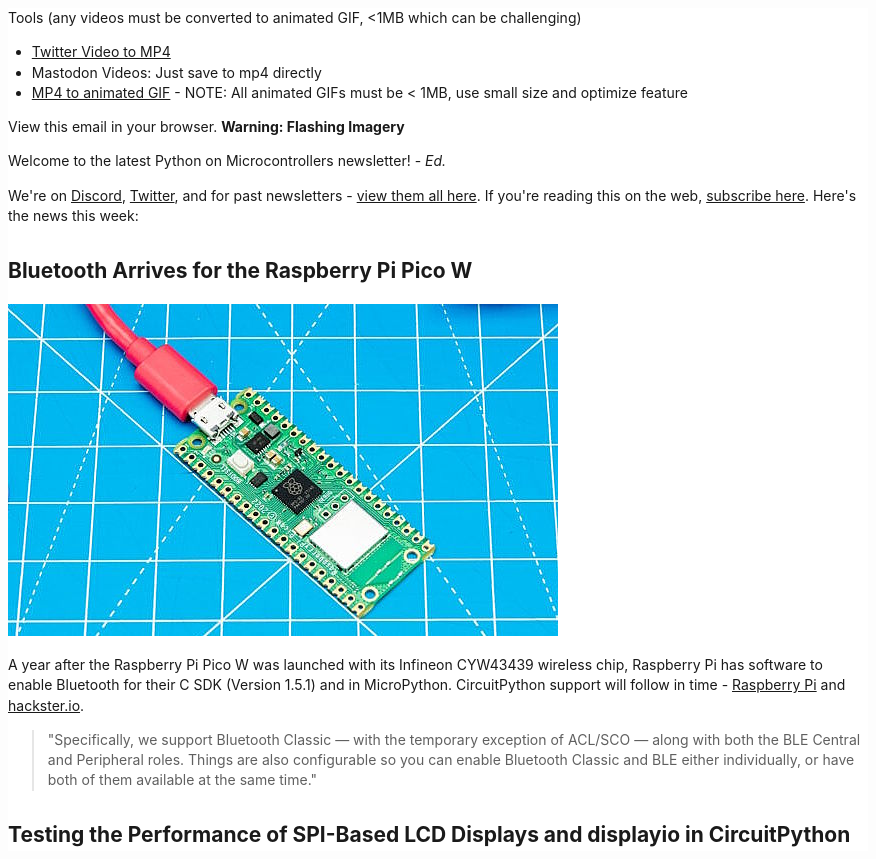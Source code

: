 Tools (any videos must be converted to animated GIF, <1MB which can be challenging)

- [Twitter Video to MP4](https://twittervideodownloader.com/)
- Mastodon Videos: Just save to mp4 directly
- [MP4 to animated GIF](https://ezgif.com/video-to-gif) - NOTE: All animated GIFs must be < 1MB, use small size and optimize feature

View this email in your browser. **Warning: Flashing Imagery**

Welcome to the latest Python on Microcontrollers newsletter!  - *Ed.*

We're on [Discord](https://discord.gg/HYqvREz), [Twitter](https://twitter.com/search?q=circuitpython&src=typed_query&f=live), and for past newsletters - [view them all here](https://www.adafruitdaily.com/category/circuitpython/). If you're reading this on the web, [subscribe here](https://www.adafruitdaily.com/). Here's the news this week:

## Bluetooth Arrives for the Raspberry Pi Pico W

[![Bluetooth Arrives for the Raspberry Pi Pico W](../assets/20230620/20230620picow.jpg)](https://www.raspberrypi.com/news/new-functionality-bluetooth-for-pico-w/)

A year after the Raspberry Pi Pico W was launched with its Infineon CYW43439 wireless chip, Raspberry Pi has software to enable Bluetooth for their C SDK (Version 1.5.1) and in MicroPython. CircuitPython support will follow in time - [Raspberry Pi](https://www.raspberrypi.com/news/new-functionality-bluetooth-for-pico-w/) and [hackster.io](https://twitter.com/Hacksterio/status/1668954939349950466).

> "Specifically, we support Bluetooth Classic — with the temporary exception of ACL/SCO — along with both the BLE Central and Peripheral roles. Things are also configurable so you can enable Bluetooth Classic and BLE either individually, or have both of them available at the same time."

## Testing the Performance of SPI-Based LCD Displays and displayio in CircuitPython

